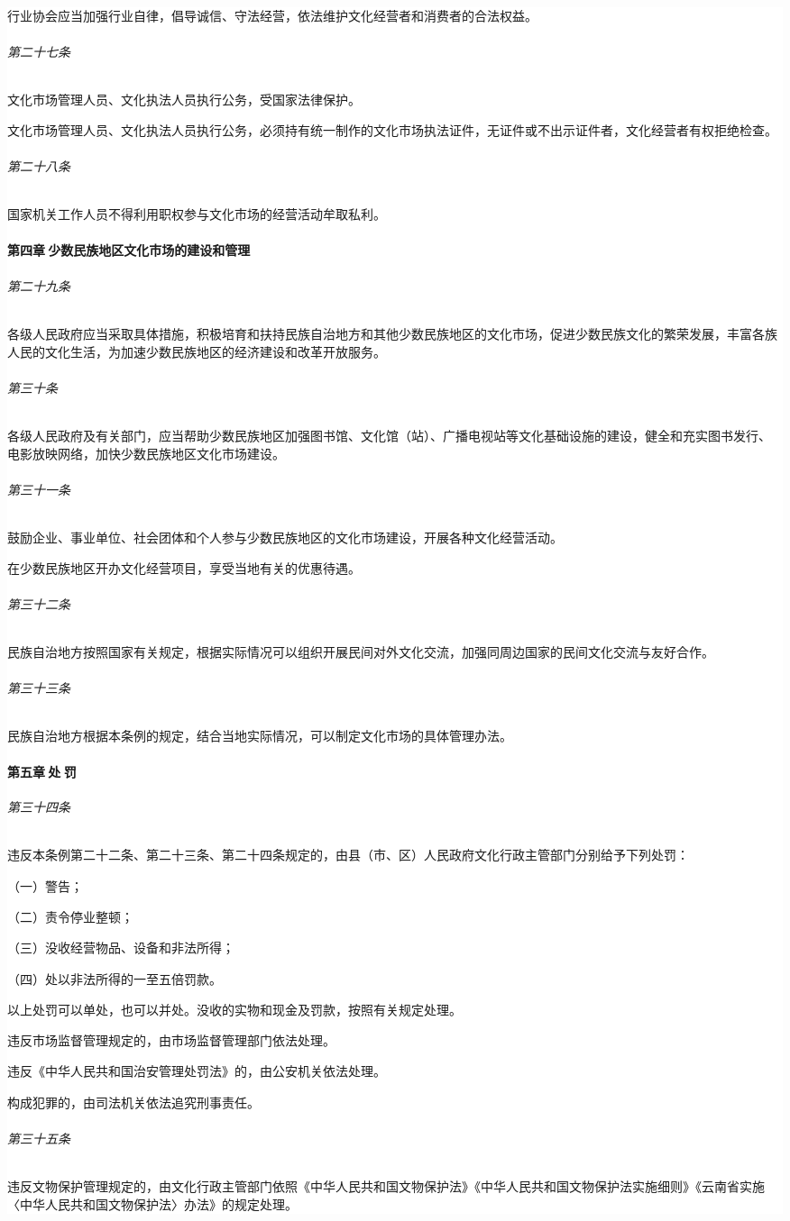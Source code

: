 行业协会应当加强行业自律，倡导诚信、守法经营，依法维护文化经营者和消费者的合法权益。

###### 第二十七条

文化市场管理人员、文化执法人员执行公务，受国家法律保护。

文化市场管理人员、文化执法人员执行公务，必须持有统一制作的文化市场执法证件，无证件或不出示证件者，文化经营者有权拒绝检查。

###### 第二十八条

国家机关工作人员不得利用职权参与文化市场的经营活动牟取私利。

#### 第四章 少数民族地区文化市场的建设和管理

###### 第二十九条

各级人民政府应当采取具体措施，积极培育和扶持民族自治地方和其他少数民族地区的文化市场，促进少数民族文化的繁荣发展，丰富各族人民的文化生活，为加速少数民族地区的经济建设和改革开放服务。

###### 第三十条

各级人民政府及有关部门，应当帮助少数民族地区加强图书馆、文化馆（站）、广播电视站等文化基础设施的建设，健全和充实图书发行、电影放映网络，加快少数民族地区文化市场建设。

###### 第三十一条

鼓励企业、事业单位、社会团体和个人参与少数民族地区的文化市场建设，开展各种文化经营活动。

在少数民族地区开办文化经营项目，享受当地有关的优惠待遇。

###### 第三十二条

民族自治地方按照国家有关规定，根据实际情况可以组织开展民间对外文化交流，加强同周边国家的民间文化交流与友好合作。

###### 第三十三条

民族自治地方根据本条例的规定，结合当地实际情况，可以制定文化市场的具体管理办法。

#### 第五章 处 罚

###### 第三十四条

违反本条例第二十二条、第二十三条、第二十四条规定的，由县（市、区）人民政府文化行政主管部门分别给予下列处罚：

（一）警告；

（二）责令停业整顿；

（三）没收经营物品、设备和非法所得；

（四）处以非法所得的一至五倍罚款。

以上处罚可以单处，也可以并处。没收的实物和现金及罚款，按照有关规定处理。

违反市场监督管理规定的，由市场监督管理部门依法处理。

违反《中华人民共和国治安管理处罚法》的，由公安机关依法处理。

构成犯罪的，由司法机关依法追究刑事责任。

###### 第三十五条

违反文物保护管理规定的，由文化行政主管部门依照《中华人民共和国文物保护法》《中华人民共和国文物保护法实施细则》《云南省实施〈中华人民共和国文物保护法〉办法》的规定处理。
